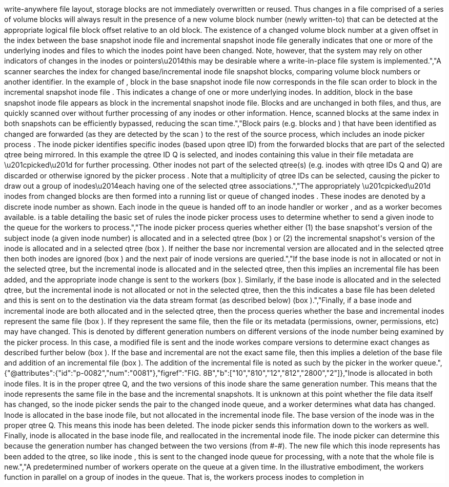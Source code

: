 write-anywhere file layout, storage blocks are not immediately overwritten or reused. Thus changes in a file comprised of a series of volume blocks will always result in the presence of a new volume block number (newly written-to) that can be detected at the appropriate logical file block offset relative to an old block. The existence of a changed volume block number at a given offset in the index between the base snapshot inode file and incremental snapshot inode file generally indicates that one or more of the underlying inodes and files to which the inodes point have been changed. Note, however, that the system may rely on other indicators of changes in the inodes or pointers\u2014this may be desirable where a write-in-place file system is implemented.","A scanner  searches the index for changed base\/incremental inode file snapshot blocks, comparing volume block numbers or another identifier. In the example of , block  in the base snapshot inode file  now corresponds in the file scan order to block  in the incremental snapshot inode file . This indicates a change of one or more underlying inodes. In addition, block  in the base snapshot inode file appears as block  in the incremental snapshot inode file. Blocks  and  are unchanged in both files, and thus, are quickly scanned over without further processing of any inodes or other information. Hence, scanned blocks at the same index in both snapshots can be efficiently bypassed, reducing the scan time.","Block pairs (e.g. blocks  and ) that have been identified as changed are forwarded (as they are detected by the scan ) to the rest of the source process, which includes an inode picker process . The inode picker identifies specific inodes (based upon qtree ID) from the forwarded blocks that are part of the selected qtree being mirrored. In this example the qtree ID Q is selected, and inodes containing this value in their file metadata are \u201cpicked\u201d for further processing. Other inodes not part of the selected qtree(s) (e.g. inodes with qtree IDs Q and Q) are discarded or otherwise ignored by the picker process . Note that a multiplicity of qtree IDs can be selected, causing the picker to draw out a group of inodes\u2014each having one of the selected qtree associations.","The appropriately \u201cpicked\u201d inodes from changed blocks are then formed into a running list or queue  of changed inodes . These inodes are denoted by a discrete inode number as shown. Each inode in the queue  is handed off to an inode handler or worker ,  and  as a worker becomes available.  is a table  detailing the basic set of rules the inode picker process  uses to determine whether to send a given inode to the queue for the workers to process.","The inode picker process  queries whether either (1) the base snapshot's version of the subject inode (a given inode number) is allocated and in a selected qtree (box ) or (2) the incremental snapshot's version of the inode is allocated and in a selected qtree (box ). If neither the base nor incremental version are allocated and in the selected qtree then both inodes are ignored (box ) and the next pair of inode versions are queried.","If the base inode is not in allocated or not in the selected qtree, but the incremental inode is allocated and in the selected qtree, then this implies an incremental file has been added, and the appropriate inode change is sent to the workers (box ). Similarly, if the base inode is allocated and in the selected qtree, but the incremental inode is not allocated or not in the selected qtree, then the this indicates a base file has been deleted and this is sent on to the destination via the data stream format (as described below) (box ).","Finally, if a base inode and incremental inode are both allocated and in the selected qtree, then the process queries whether the base and incremental inodes represent the same file (box ). If they represent the same file, then the file or its metadata (permissions, owner, permissions, etc) may have changed. This is denoted by different generation numbers on different versions of the inode number being examined by the picker process. In this case, a modified file is sent and the inode workes compare versions to determine exact changes as described further below (box ). If the base and incremental are not the exact same file, then this implies a deletion of the base file and addition of an incremental file (box ). The addition of the incremental file is noted as such by the picker in the worker queue.",{"@attributes":{"id":"p-0082","num":"0081"},"figref":"FIG. 8B","b":["10","810","12","812","2800","2"]},"Inode  is allocated in both inode files. It is in the proper qtree Q, and the two versions of this inode share the same generation number. This means that the inode represents the same file in the base and the incremental snapshots. It is unknown at this point whether the file data itself has changed, so the inode picker sends the pair to the changed inode queue, and a worker determines what data has changed. Inode  is allocated in the base inode file, but not allocated in the incremental inode file. The base version of the inode was in the proper qtree Q. This means this inode has been deleted. The inode picker sends this information down to the workers as well. Finally, inode  is allocated in the base inode file, and reallocated in the incremental inode file. The inode picker  can determine this because the generation number has changed between the two versions (from #-#). The new file which this inode represents has been added to the qtree, so like inode , this is sent to the changed inode queue for processing, with a note that the whole file is new.","A predetermined number of workers operate on the queue  at a given time. In the illustrative embodiment, the workers function in parallel on a group of inodes in the queue. That is, the workers process inodes to completion in